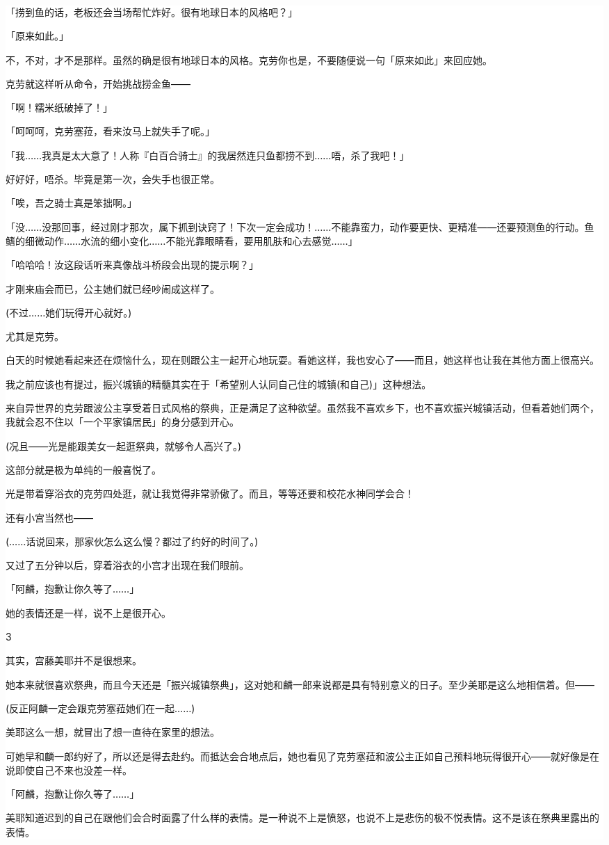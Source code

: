 「捞到鱼的话，老板还会当场帮忙炸好。很有地球日本的风格吧？」

「原来如此。」

不，不对，才不是那样。虽然的确是很有地球日本的风格。克劳你也是，不要随便说一句「原来如此」来回应她。

克劳就这样听从命令，开始挑战捞金鱼——

「啊！糯米纸破掉了！」

「呵呵呵，克劳塞菈，看来汝马上就失手了呢。」

「我……我真是太大意了！人称『白百合骑士』的我居然连只鱼都捞不到……唔，杀了我吧！」

好好好，唔杀。毕竟是第一次，会失手也很正常。

「唉，吾之骑士真是笨拙啊。」

「没……没那回事，经过刚才那次，属下抓到诀窍了！下次一定会成功！……不能靠蛮力，动作要更快、更精准——还要预测鱼的行动。鱼鳍的细微动作……水流的细小变化……不能光靠眼睛看，要用肌肤和心去感觉……」

「哈哈哈！汝这段话听来真像战斗桥段会出现的提示啊？」

才刚来庙会而已，公主她们就已经吵闹成这样了。

(不过……她们玩得开心就好。)

尤其是克劳。

白天的时候她看起来还在烦恼什么，现在则跟公主一起开心地玩耍。看她这样，我也安心了——而且，她这样也让我在其他方面上很高兴。

我之前应该也有提过，振兴城镇的精髓其实在于「希望别人认同自己住的城镇(和自己)」这种想法。

来自异世界的克劳跟波公主享受着日式风格的祭典，正是满足了这种欲望。虽然我不喜欢乡下，也不喜欢振兴城镇活动，但看着她们两个，我就会忍不住以「一个平家镇居民」的身分感到开心。

(况且——光是能跟美女一起逛祭典，就够令人高兴了。)

这部分就是极为单纯的一般喜悦了。

光是带着穿浴衣的克劳四处逛，就让我觉得非常骄傲了。而且，等等还要和校花水神同学会合！

还有小宫当然也——

(……话说回来，那家伙怎么这么慢？都过了约好的时间了。)

又过了五分钟以后，穿着浴衣的小宫才出现在我们眼前。

「阿麟，抱歉让你久等了……」

她的表情还是一样，说不上是很开心。

3

其实，宫藤美耶并不是很想来。

她本来就很喜欢祭典，而且今天还是「振兴城镇祭典」，这对她和麟一郎来说都是具有特别意义的日子。至少美耶是这么地相信着。但——

(反正阿麟一定会跟克劳塞菈她们在一起……)

美耶这么一想，就冒出了想一直待在家里的想法。

可她早和麟一郎约好了，所以还是得去赴约。而抵达会合地点后，她也看见了克劳塞菈和波公主正如自己预料地玩得很开心——就好像是在说即使自己不来也没差一样。

「阿麟，抱歉让你久等了……」

美耶知道迟到的自己在跟他们会合时面露了什么样的表情。是一种说不上是愤怒，也说不上是悲伤的极不悦表情。这不是该在祭典里露出的表情。
